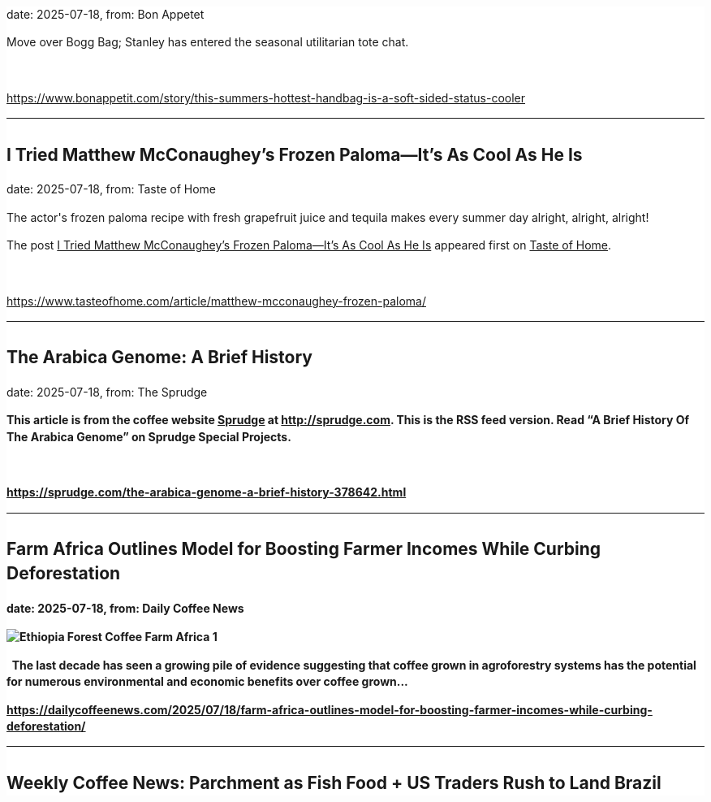 date: 2025-07-18, from: Bon Appetet

Move over Bogg Bag; Stanley has entered the seasonal utilitarian tote chat. 

<br> 

<https://www.bonappetit.com/story/this-summers-hottest-handbag-is-a-soft-sided-status-cooler>

---

## I Tried Matthew McConaughey’s Frozen Paloma—It’s As Cool As He Is

date: 2025-07-18, from: Taste of Home

<p>The actor's frozen paloma recipe with fresh grapefruit juice and tequila makes every summer day alright, alright, alright!</p>
<p>The post <a href="https://www.tasteofhome.com/article/matthew-mcconaughey-frozen-paloma/">I Tried Matthew McConaughey&#8217;s Frozen Paloma—It&#8217;s As Cool As He Is</a> appeared first on <a href="https://www.tasteofhome.com">Taste of Home</a>.</p>
 

<br> 

<https://www.tasteofhome.com/article/matthew-mcconaughey-frozen-paloma/>

---

## The Arabica Genome: A Brief History

date: 2025-07-18, from: The Sprudge

<strong>This article is from the coffee website <a href="http://sprudge.com">Sprudge</a> at <a href="http://sprudge.com">http://sprudge.com</a>. This is the RSS feed version. Read “A Brief History Of The Arabica Genome” on Sprudge Special Projects. 

<br> 

<https://sprudge.com/the-arabica-genome-a-brief-history-378642.html>

---

## Farm Africa Outlines Model for Boosting Farmer Incomes While Curbing Deforestation

date: 2025-07-18, from: Daily Coffee News

<div><img width="620" height="414" src="https://dailycoffeenews.com/wp-content/uploads/2025/06/Ethiopia-Forest-Coffee-Farm-Africa-1-620x414.jpg" class="attachment-large size-large wp-post-image" alt="Ethiopia Forest Coffee Farm Africa 1" style="margin-bottom: 15px;" decoding="async" fetchpriority="high" srcset="https://dailycoffeenews.com/wp-content/uploads/2025/06/Ethiopia-Forest-Coffee-Farm-Africa-1-620x414.jpg 620w, https://dailycoffeenews.com/wp-content/uploads/2025/06/Ethiopia-Forest-Coffee-Farm-Africa-1-300x200.jpg 300w, https://dailycoffeenews.com/wp-content/uploads/2025/06/Ethiopia-Forest-Coffee-Farm-Africa-1-150x100.jpg 150w, https://dailycoffeenews.com/wp-content/uploads/2025/06/Ethiopia-Forest-Coffee-Farm-Africa-1-768x513.jpg 768w, https://dailycoffeenews.com/wp-content/uploads/2025/06/Ethiopia-Forest-Coffee-Farm-Africa-1.jpg 1240w" sizes="(max-width: 620px) 100vw, 620px" /></div>&#160; The last decade has seen a growing pile of evidence suggesting that coffee grown in agroforestry systems has the potential for numerous environmental and economic benefits over coffee grown... 

<br> 

<https://dailycoffeenews.com/2025/07/18/farm-africa-outlines-model-for-boosting-farmer-incomes-while-curbing-deforestation/>

---

## Weekly Coffee News: Parchment as Fish Food + US Traders Rush to Land Brazil
